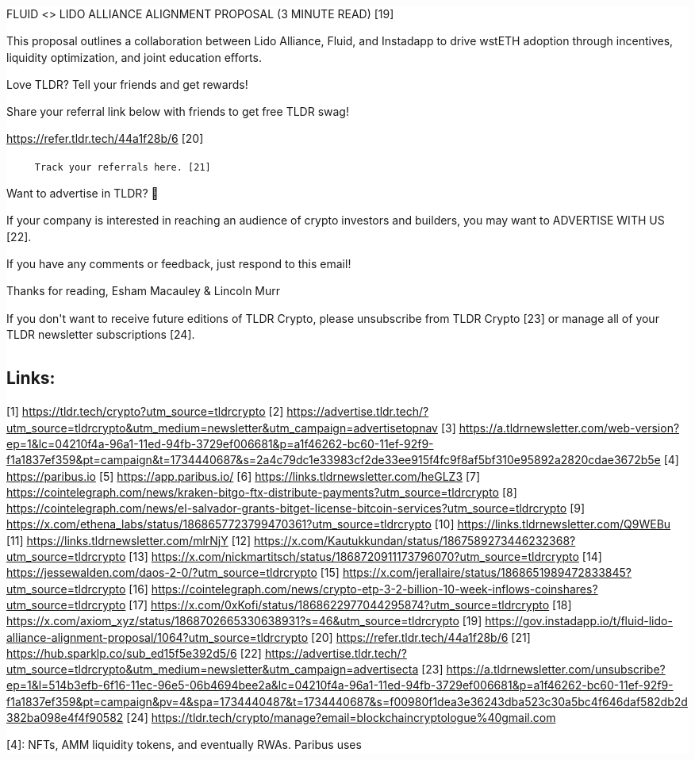 FLUID <> LIDO ALLIANCE ALIGNMENT PROPOSAL (3 MINUTE READ) [19] 

 This proposal outlines a collaboration between Lido Alliance, Fluid,
and Instadapp to drive wstETH adoption through incentives, liquidity
optimization, and joint education efforts. 

Love TLDR? Tell your friends and get rewards!

 Share your referral link below with friends to get free TLDR swag! 

 https://refer.tldr.tech/44a1f28b/6 [20] 

		 Track your referrals here. [21] 

Want to advertise in TLDR? 📰

 If your company is interested in reaching an audience of crypto
investors and builders, you may want to ADVERTISE WITH US [22]. 

 If you have any comments or feedback, just respond to this email! 

Thanks for reading, 
Esham Macauley & Lincoln Murr 

If you don't want to receive future editions of TLDR Crypto, please
unsubscribe from TLDR Crypto [23] or manage all of your TLDR
newsletter subscriptions [24]. 

 

Links:
------
[1] https://tldr.tech/crypto?utm_source=tldrcrypto
[2] https://advertise.tldr.tech/?utm_source=tldrcrypto&utm_medium=newsletter&utm_campaign=advertisetopnav
[3] https://a.tldrnewsletter.com/web-version?ep=1&lc=04210f4a-96a1-11ed-94fb-3729ef006681&p=a1f46262-bc60-11ef-92f9-f1a1837ef359&pt=campaign&t=1734440687&s=2a4c79dc1e33983cf2de33ee915f4fc9f8af5bf310e95892a2820cdae3672b5e
[4] https://paribus.io
[5] https://app.paribus.io/
[6] https://links.tldrnewsletter.com/heGLZ3
[7] https://cointelegraph.com/news/kraken-bitgo-ftx-distribute-payments?utm_source=tldrcrypto
[8] https://cointelegraph.com/news/el-salvador-grants-bitget-license-bitcoin-services?utm_source=tldrcrypto
[9] https://x.com/ethena_labs/status/1868657723799470361?utm_source=tldrcrypto
[10] https://links.tldrnewsletter.com/Q9WEBu
[11] https://links.tldrnewsletter.com/mlrNjY
[12] https://x.com/Kautukkundan/status/1867589273446232368?utm_source=tldrcrypto
[13] https://x.com/nickmartitsch/status/1868720911173796070?utm_source=tldrcrypto
[14] https://jessewalden.com/daos-2-0/?utm_source=tldrcrypto
[15] https://x.com/jerallaire/status/1868651989472833845?utm_source=tldrcrypto
[16] https://cointelegraph.com/news/crypto-etp-3-2-billion-10-week-inflows-coinshares?utm_source=tldrcrypto
[17] https://x.com/0xKofi/status/1868622977044295874?utm_source=tldrcrypto
[18] https://x.com/axiom_xyz/status/1868702665330638931?s=46&utm_source=tldrcrypto
[19] https://gov.instadapp.io/t/fluid-lido-alliance-alignment-proposal/1064?utm_source=tldrcrypto
[20] https://refer.tldr.tech/44a1f28b/6
[21] https://hub.sparklp.co/sub_ed15f5e392d5/6
[22] https://advertise.tldr.tech/?utm_source=tldrcrypto&utm_medium=newsletter&utm_campaign=advertisecta
[23] https://a.tldrnewsletter.com/unsubscribe?ep=1&l=514b3efb-6f16-11ec-96e5-06b4694bee2a&lc=04210f4a-96a1-11ed-94fb-3729ef006681&p=a1f46262-bc60-11ef-92f9-f1a1837ef359&pt=campaign&pv=4&spa=1734440487&t=1734440687&s=f00980f1dea3e36243dba523c30a5bc4f646daf582db2d382ba098e4f4f90582
[24] https://tldr.tech/crypto/manage?email=blockchaincryptologue%40gmail.com

[4]: NFTs, AMM liquidity tokens, and eventually RWAs. Paribus uses